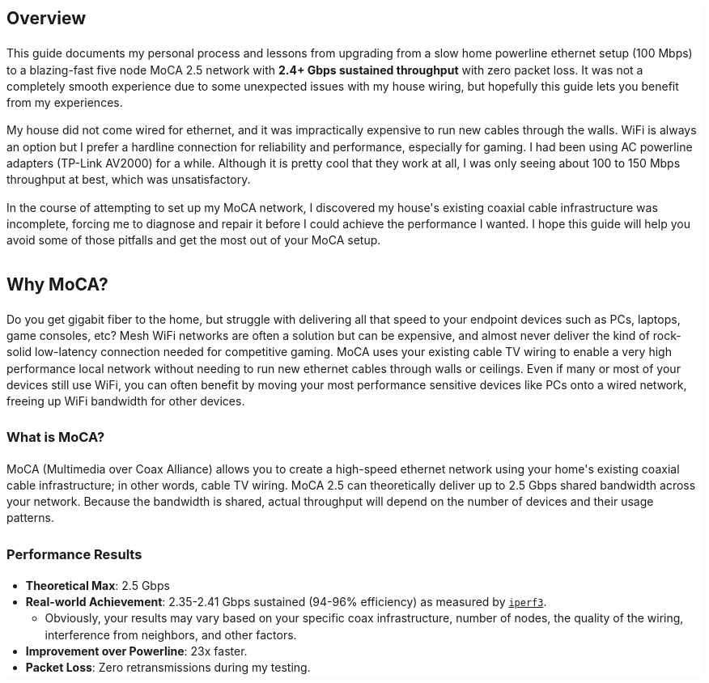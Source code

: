 ## Overview

This guide documents my personal process and lessons from upgrading from a slow
home powerline ethernet setup (100 Mbps) to a blazing-fast five node MoCA 2.5
network with **2.4+ Gbps sustained throughput** with zero packet loss. It was
not a completely smooth experience due to some unexpected issues with my house
wiring, but hopefully this guide lets you benefit from my experiences.

My house did not come wired for ethernet, and it was impractically expensive to
run new cables through the walls. WiFi is always an option but I prefer a
hardline connection for reliability and performance, especially for gaming. I
had been using AC powerline adapters (TP-Link AV2000) for a while. Although it
is pretty cool that they work at all, I was only seeing about 100 to 150 Mbps
throughput at best, which was unsatisfactory.

In the course of attempting to set up my MoCA network, I discovered my house's
existing coaxial cable infrastructure was incomplete, forcing me to diagnose and
repair it before I could achieve the performance I wanted. I hope this guide
will help you avoid some of those pitfalls and get the most out of your MoCA
setup.

## Why MoCA?

Do you get gigabit fiber to the home, but struggle with delivering all that
speed to your endpoint devices such as PCs, laptops, game consoles, etc? Mesh
WiFi networks are often a solution but can be expensive, and almost never
deliver the kind of rock-solid low-latency connection needed for competitive
gaming. MoCA uses your existing cable TV wiring to enable a very high
performance local network without needing to run new ethernet cables through
walls or ceilings. Even if many or most of your devices still use WiFi, you can
often benefit by moving your most performance sensitive devices like PCs onto a
wired network, freeing up WiFi bandwidth for other devices.

### What is MoCA?

MoCA (Multimedia over Coax Alliance) allows you to create a high-speed ethernet
network using your home's existing coaxial cable infrastructure; in other words,
cable TV wiring. MoCA 2.5 can theoretically deliver up to 2.5 Gbps shared
bandwidth across your network. Because the bandwidth is shared, actual
throughput will depend on the number of devices and their usage patterns.

### Performance Results

- **Theoretical Max**: 2.5 Gbps
- **Real-world Achievement**: 2.35-2.41 Gbps sustained (94-96% efficiency) as
  measured by [`iperf3`](#performance-testing).
  - Obviously, your results may vary based on your specific coax infrastructure,
    number of nodes, the quality of the wiring, interference from neighbors, and
    other factors.
- **Improvement over Powerline**: 23x faster.
- **Packet Loss**: Zero retransmissions during my testing.
